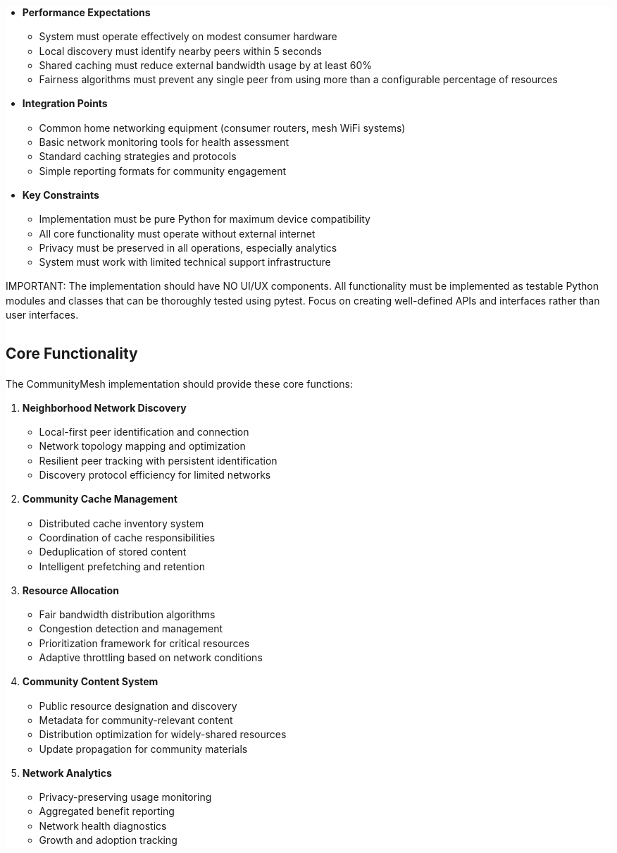- **Performance Expectations**
  - System must operate effectively on modest consumer hardware
  - Local discovery must identify nearby peers within 5 seconds
  - Shared caching must reduce external bandwidth usage by at least 60%
  - Fairness algorithms must prevent any single peer from using more than a configurable percentage of resources

- **Integration Points**
  - Common home networking equipment (consumer routers, mesh WiFi systems)
  - Basic network monitoring tools for health assessment
  - Standard caching strategies and protocols
  - Simple reporting formats for community engagement

- **Key Constraints**
  - Implementation must be pure Python for maximum device compatibility
  - All core functionality must operate without external internet
  - Privacy must be preserved in all operations, especially analytics
  - System must work with limited technical support infrastructure

IMPORTANT: The implementation should have NO UI/UX components. All functionality must be implemented as testable Python modules and classes that can be thoroughly tested using pytest. Focus on creating well-defined APIs and interfaces rather than user interfaces.

## Core Functionality

The CommunityMesh implementation should provide these core functions:

1. **Neighborhood Network Discovery**
   - Local-first peer identification and connection
   - Network topology mapping and optimization
   - Resilient peer tracking with persistent identification
   - Discovery protocol efficiency for limited networks

2. **Community Cache Management**
   - Distributed cache inventory system
   - Coordination of cache responsibilities
   - Deduplication of stored content
   - Intelligent prefetching and retention

3. **Resource Allocation**
   - Fair bandwidth distribution algorithms
   - Congestion detection and management
   - Prioritization framework for critical resources
   - Adaptive throttling based on network conditions

4. **Community Content System**
   - Public resource designation and discovery
   - Metadata for community-relevant content
   - Distribution optimization for widely-shared resources
   - Update propagation for community materials

5. **Network Analytics**
   - Privacy-preserving usage monitoring
   - Aggregated benefit reporting
   - Network health diagnostics
   - Growth and adoption tracking
